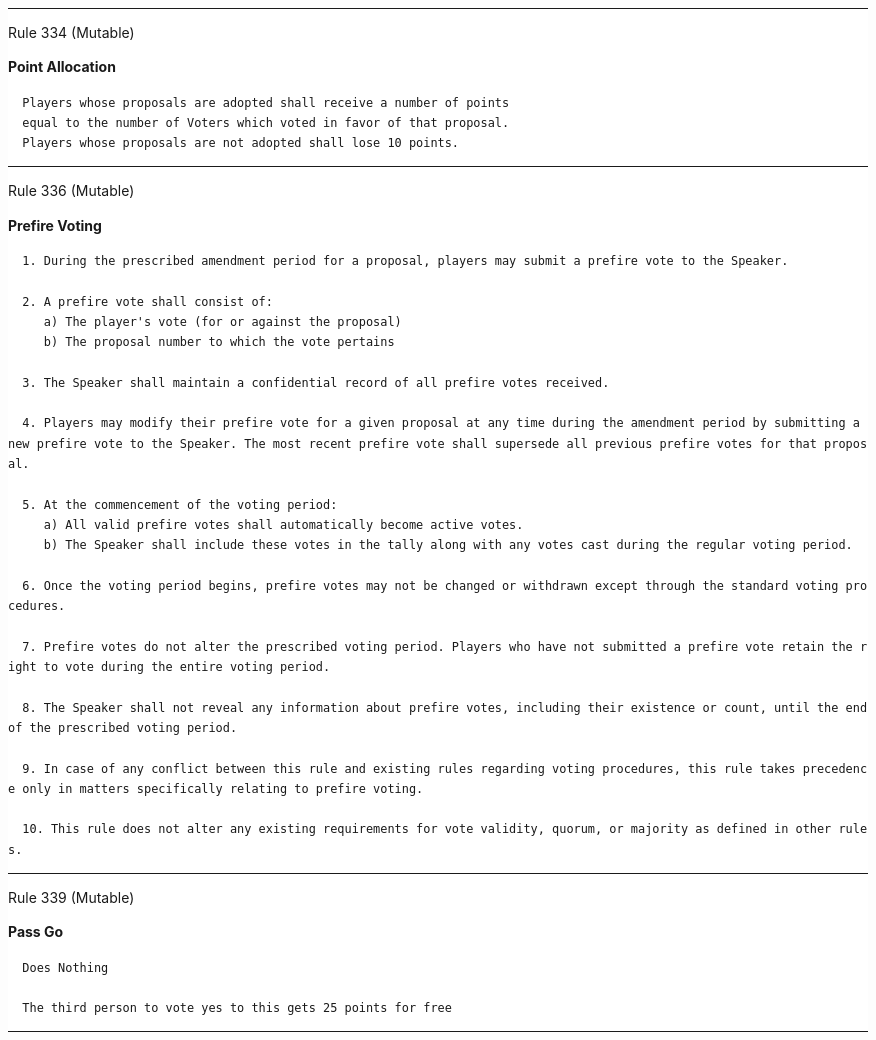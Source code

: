 ----------------------------------------------------------------------

Rule 334 (Mutable)

**Point Allocation**

      Players whose proposals are adopted shall receive a number of points
      equal to the number of Voters which voted in favor of that proposal. 
      Players whose proposals are not adopted shall lose 10 points.

----------------------------------------------------------------------

Rule 336 (Mutable)

**Prefire Voting**

      1. During the prescribed amendment period for a proposal, players may submit a prefire vote to the Speaker.

      2. A prefire vote shall consist of:
         a) The player's vote (for or against the proposal)
         b) The proposal number to which the vote pertains

      3. The Speaker shall maintain a confidential record of all prefire votes received.

      4. Players may modify their prefire vote for a given proposal at any time during the amendment period by submitting a new prefire vote to the Speaker. The most recent prefire vote shall supersede all previous prefire votes for that proposal.

      5. At the commencement of the voting period:
         a) All valid prefire votes shall automatically become active votes.
         b) The Speaker shall include these votes in the tally along with any votes cast during the regular voting period.

      6. Once the voting period begins, prefire votes may not be changed or withdrawn except through the standard voting procedures.

      7. Prefire votes do not alter the prescribed voting period. Players who have not submitted a prefire vote retain the right to vote during the entire voting period.

      8. The Speaker shall not reveal any information about prefire votes, including their existence or count, until the end of the prescribed voting period.

      9. In case of any conflict between this rule and existing rules regarding voting procedures, this rule takes precedence only in matters specifically relating to prefire voting.

      10. This rule does not alter any existing requirements for vote validity, quorum, or majority as defined in other rules.

----------------------------------------------------------------------

Rule 339 (Mutable)

**Pass Go**

      Does Nothing

      The third person to vote yes to this gets 25 points for free

----------------------------------------------------------------------
